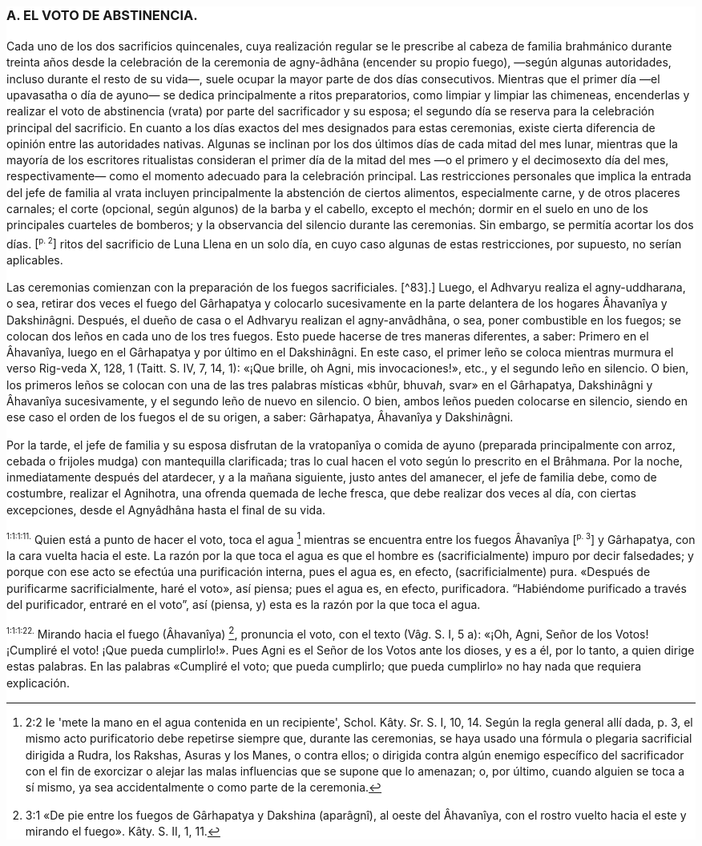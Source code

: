 ### A. EL VOTO DE ABSTINENCIA.

Cada uno de los dos sacrificios quincenales, cuya realización regular se le prescribe al cabeza de familia brahmánico durante treinta años desde la celebración de la ceremonia de agny-âdhâna (encender su propio fuego), —según algunas autoridades, incluso durante el resto de su vida—, suele ocupar la mayor parte de dos días consecutivos. Mientras que el primer día —el upavasatha o día de ayuno— se dedica principalmente a ritos preparatorios, como limpiar y limpiar las chimeneas, encenderlas y realizar el voto de abstinencia (vrata) por parte del sacrificador y su esposa; el segundo día se reserva para la celebración principal del sacrificio. En cuanto a los días exactos del mes designados para estas ceremonias, existe cierta diferencia de opinión entre las autoridades nativas. Algunas se inclinan por los dos últimos días de cada mitad del mes lunar, mientras que la mayoría de los escritores ritualistas consideran el primer día de la mitad del mes —o el primero y el decimosexto día del mes, respectivamente— como el momento adecuado para la celebración principal. Las restricciones personales que implica la entrada del jefe de familia al vrata incluyen principalmente la abstención de ciertos alimentos, especialmente carne, y de otros placeres carnales; el corte (opcional, según algunos) de la barba y el cabello, excepto el mechón; dormir en el suelo en uno de los principales cuarteles de bomberos; y la observancia del silencio durante las ceremonias. Sin embargo, se permitía acortar los dos días. <span id="p2">[<sup><small>p. 2</small></sup>]</span> ritos del sacrificio de Luna Llena en un solo día, en cuyo caso algunas de estas restricciones, por supuesto, no serían aplicables.

Las ceremonias comienzan con la preparación de los fuegos sacrificiales. \[^83].\] Luego, el Adhvaryu realiza el agny-uddhara<i>n</i>a, o sea, retirar dos veces el fuego del Gârhapatya y colocarlo sucesivamente en la parte delantera de los hogares Âhavanîya y Dakshi<i>n</i>âgni. Después, el dueño de casa o el Adhvaryu realizan el agny-anvâdhâna, o sea, poner combustible en los fuegos; se colocan dos leños en cada uno de los tres fuegos. Esto puede hacerse de tres maneras diferentes, a saber: Primero en el Âhavanîya, luego en el Gârhapatya y por último en el Dakshi<i>n</i>âgni. En este caso, el primer leño se coloca mientras murmura el verso Rig-veda X, 128, 1 (Taitt. S. IV, 7, 14, 1): «¡Que brille, oh Agni, mis invocaciones!», etc., y el segundo leño en silencio. O bien, los primeros leños se colocan con una de las tres palabras místicas «bhûr, bhuva<i>h</i>, svar» en el Gârhapatya, Dakshi<i>n</i>âgni y Âhavanîya sucesivamente, y el segundo leño de nuevo en silencio. O bien, ambos leños pueden colocarse en silencio, siendo en ese caso el orden de los fuegos el de su origen, a saber: Gârhapatya, Âhavanîya y Dakshi<i>n</i>âgni.

Por la tarde, el jefe de familia y su esposa disfrutan de la vratopanîya o comida de ayuno (preparada principalmente con arroz, cebada o frijoles mudga) con mantequilla clarificada; tras lo cual hacen el voto según lo prescrito en el Brâhma<i>n</i>a. Por la noche, inmediatamente después del atardecer, y a la mañana siguiente, justo antes del amanecer, el jefe de familia debe, como de costumbre, realizar el Agnihotra, una ofrenda quemada de leche fresca, que debe realizar dos veces al día, con ciertas excepciones, desde el Agnyâdhâna hasta el final de su vida.

<span id="v1_1_1_11"><sup><small>1:1:1:11.</small></sup></span> Quien está a punto de hacer el voto, toca el agua [^84] mientras se encuentra entre los fuegos Âhavanîya <span id="p3">[<sup><small>p. 3</small></sup>]</span> y Gârhapatya, con la cara vuelta hacia el este. La razón por la que toca el agua es que el hombre es (sacrificialmente) impuro por decir falsedades; y porque con ese acto se efectúa una purificación interna, pues el agua es, en efecto, (sacrificialmente) pura. «Después de purificarme sacrificialmente, haré el voto», así piensa; pues el agua es, en efecto, purificadora. “Habiéndome purificado a través del purificador, entraré en el voto”, así (piensa, y) esta es la razón por la que toca el agua.

<span id="v1_1_1_22"><sup><small>1:1:1:22.</small></sup></span> Mirando hacia el fuego (Âhavanîya) [^85], pronuncia el voto, con el texto (Vâ<i>g</i>. S. I, 5 a): «¡Oh, Agni, Señor de los Votos! ¡Cumpliré el voto! ¡Que pueda cumplirlo!». Pues Agni es el Señor de los Votos ante los dioses, y es a él, por lo tanto, a quien dirige estas palabras. En las palabras «Cumpliré el voto; que pueda cumplirlo; que pueda cumplirlo» no hay nada que requiera explicación.


[^110]: 19:1 Estos coladores (o clarificadores) deben consistir en dos hojas de hierba Kusa, con las puntas intactas y sin brotes; y deben separarse de sus raíces mediante otras hojas de Kusa, de manera que tengan la misma longitud (es decir, una prâde<i>s</i>a, o palmo entre el pulgar y el índice). Katy. Sr. II, 3, 31.
[^111]: 19:2 Así, Sâya<i>n</i>a aquí toma los términos prâ<i>n</i>a (i<i>d</i>âpiṅgalâdinâ<i>d</i>îdvârâ bahir nirga<i>k</i><i>kh</i>an prâ<i>n</i>a<i>h</i> prâṅ) y udâna (tathaiva dvârâ punar anta<i>h</i> pravi<i>s</i>an pratyaṅ). En Ait. Br. II, 29, y <i>Kh</i>ând. Up. I, 3, 3, prâ<i>n</i>a, apâna y vyâna se mencionan como los p. 20 tres aires vitales; Donde prâ<i>n</i>a es tomado por los profesores Haug y Müller como «inhalación» («respiración» o «expiración», Röer), y apâna como «exhalación» («inspiración», Röer). Generalmente se enumeran cinco aires vitales (<i>S</i>at. Br. IX, 2, 2, 5); pero la especulación teológica evidentemente consideró estos procesos corporales una fuente muy conveniente de simbolismo, como encontramos mención en el <i>S</i>at. Br. de seis (XIV, 1, 3, 32); siete (III, 1, 3, 21; XIII, 1, 7, 2); nueve (I, 5, 2, 5); y diez (XI, 6, 3, 7) alientos o aires vitales.
[^112]: 20:1 «Una combinación de la exhalación y la inhalación»; pero como no hay distinción entre este tipo de respiración y las demás (combinadas), dos deben considerarse el número normal de filtros. Schol.
[^113]: 20:2 Vierte agua en el cucharón de Agnihotra (en el que queda algo de la arista del arroz) y, tras limpiarlo con los dos coladores, lo rocía. Kâty. II, 3, 33 y ss. Los detalles de este proceso se dan en el párrafo 6 y ss.
[^114]: 21:1 Agrepuva<i>h</i>; Mahîdhara le permite el significado alternativo de primera purificación:
[^115]: 21:2 'Porque, para extraer el jugo de las plantas de Soma, se vierte agua sobre ellas, para que el agua beba del jugo antes que los dioses'. Dice.
[^116]: 21:3 I, e. 'llevar a cabo el sacrificio sin impedimentos'. Mahîdh.
[^117]: 22:1 Él, en primer lugar, rocía consigo misma el agua de aspersión en el cucharón; y la culpa incurrida al consagrarla consigo misma, es decir, con algo no consagrado, se compensa mediante la fórmula que la acompaña, Sây. De igual manera, Mahîdhara: «El agua no consagrada no puede consagrar otra agua».
[^118]: 22:2 Antes de hacerlo, pide permiso al Brahman (cf. [p. 7](Book_1_1_1#p7), nota [1](Book_1_1_1#fn90)), '¡Oh Brahman! ¿Debo rociar la oblación?' cuando este último, después de murmurar el mantra, '¡Rocía el sacrificio! ¡Alegra a las deidades!', etc., da el permiso con 'Õm! ¡Rocía!' Paddh. sobre Kâty. II, 3, 36.
[^119]: 22:3 Según algunas autoridades, los vasos se colocan juntos (pág. 23) en un mismo montón y luego se consagran juntos mediante una sola aspersión. Según otros, cada vaso debe consagrarse por separado. Kâty. <i>S</i>r. II, 3, 39.
[^83]: 2:1 Las afirmaciones entre corchetes \[ \] se extraen de los comentarios y Paddhati sobre el <i>S</i>rauta-sûtra de Kâtyâyana.
[^84]: 2:2 Ie 'mete la mano en el agua contenida en un recipiente', Schol. Kâty. <i>S</i>r. S. I, 10, 14. Según la regla general allí dada, p. 3, el mismo acto purificatorio debe repetirse siempre que, durante las ceremonias, se haya usado una fórmula o plegaria sacrificial dirigida a Rudra, los Rakshas, ​​Asuras y los Manes, o contra ellos; o dirigida contra algún enemigo específico del sacrificador con el fin de exorcizar o alejar las malas influencias que se supone que lo amenazan; o, por último, cuando alguien se toca a sí mismo, ya sea accidentalmente o como parte de la ceremonia.
[^85]: 3:1 «De pie entre los fuegos de Gârhapatya y Dakshi<i>n</i>a (aparâgnî), al oeste del Âhavanîya, con el rostro vuelto hacia el este y mirando el fuego». Kâty. S. II, 1, 11.
[^86]: 4:1 Es decir, 'obtiene un cuerpo divino (devatâ<i>s</i>arîram)', Mahîdh.; la existencia del hombre es mentira debido a su perecibilidad', id.
[^87]: 4:2 La discusión que sigue se refiere a la cena que se permite tomar al sacrificador después de realizar el Agnihotra. Cf. Kâty. <i>S</i>r. S. II, 1, 13.
[^88]: 5:1 El significado principal de upa-vas probablemente sea 'morar o permanecer cerca (? de los dioses o fuegos)'; su significado secundario y técnico es 'ayunar', de donde upavasatha, 'un día de ayuno', literalmente 'permanecer cerca (? o honrar a los dioses o fuegos)'. Cf. III, 9, 2, 7. El término se aplica más comúnmente al día de ayuno preliminar del sacrificio de Soma; pero al considerarse este último el más solemne y eficaz de los ritos sacrificiales, prevalece una fuerte tendencia a establecer algún tipo de conexión entre él y las demás ceremonias. Cf. Kâty. <i>S</i>r. S. IV, 15, 36.
[^89]: 6:1 No está prohibido sacudir la hierba (âstara<i>n</i>am, una manta). Paddh. sobre Kâty. <i>S</i>r. II, 1.
[^90]: 7:1 Él, en primer lugar, vierte agua en una jarra \[usualmente hecha de madera de vara<i>n</i>a (Cratæva Roxburghii), de cuatro esquinas, de aproximadamente un palmo o doce dedos de profundidad y cuatro dedos de ancho cuadrado, y provista de un asa\], la pone al norte del fuego de Gârhapatya, y la toca con la fórmula: 'Yo, el existente, operaré contigo (?tvâ karishyâmi), ¡oh existente!' Luego se dirige al Brahman: '¡Oh Brahman! ¿Debo traer el agua?' y al patrón o sacrificador: '¡Sacrificador, refrena tu habla!' El Brahman, después de murmurar el mantra (como lo hace, con ciertas modificaciones, en ocasiones similares cuando se le pide permiso en el transcurso de la ejecución): '¡Dirige el sacrificio! ¡Alegra a las deidades! ¡Que el sacrificador esté en la bóveda celestial! ¡Donde está el mundo de los siete piadosos Rishis, allá lleva a este sacrificio y al sacrificador! —responde en voz alta: «¡Salve (õm)! ¡Traed!».
[^91]: 8:1 'Ka (es decir, ¿quién? o Pra<i>g</i>âpati) se une a ti (es decir, te coloca, oh agua, junto al fuego Âhavanîya)? (Yo) . . <i>K</i>asmai (es decir, ¿con qué propósito? o, ¿para quién? o, para Pra<i>g</i>âpati) ¿se une a ti? (!)' Mahîdh. El significado de estas palabras es oscuro debido a la ambigüedad de ka, el pronombre interrogativo, que la teología especulativa también toma por un nombre místico de Pra<i>g</i>âpati. Cf. XI, 5, 4, ss.; Max Müller, Historia de la literatura sánscrita antigua, pág. 433.
[^92]: 8:2 Cf. también I, 6, 1, 20, donde Sâya<i>n</i>a dice que Pra<i>g</i>âpati es anirukta, porque representa a todas las deidades.
[^93]: 8:3 Un juego de palabras con la palabra âpa<i>h</i> (ap), 'agua', y la raíz âp, 'obtener, impregnar'.
[^94]: 9:1 Después de que el Adhvaryu ha traído el agua desde la casa del fuego Gârhapatya, su nombre técnico es Pra<i>n</i>îtâ<i>h</i>, p. 10 'traído'. Al colocarla al norte del Âhavanîya, cubre la jarra con hierba sacrificial.
[^95]: 10:1 Kâty. <i>S</i>r. II, 3, 6: «Habiendo esparcido hierba sacrificial alrededor de los fuegos, comenzando por el lado este», lo cual el Comm. interpreta: «Él esparce hierba orientada hacia el este y el norte alrededor primero del Âhavanîya, luego del Gârhapatya y finalmente del Dakshi<i>n</i>âgni, comenzando cada vez por el lado este, y luego moviéndose de izquierda a derecha, y girando su lado derecho hacia el fuego, para terminar en el lado norte» (cf. Kâty. IV, 13, 15). El Paddhati, por otro lado, en la pág. 11, siguiendo a Âpastamba, lo interpreta en el sentido de que en los lados este y oeste esparce la hierba con sus puntas hacia el norte, y en los lados sur y norte con las puntas hacia el este.
[^96]: 11:1 O, 'y el sacrificio también es Virâ<i>g</i>', ya que el escoliasta interpreta el pasaje sobre la base de que en la realización del <i>G</i>yotish<i>t</i>oma se usan 190 versos stotriyâ, y que este número es divisible por diez, el número de sílabas en la métrica Virâ<i>g</i>; cf. Weber, Ind. Streifen I, 36, nota 4. Véase también X, 4, 3, 21, donde el fuego se identifica con el virâ<i>g</i> sobre la base de que hay diez fuegos, a saber, ocho fuegos dhish<i>n</i>ya y los Âhavanîya y Gârhapatya. En VIII, 4, 5, 5 se explica que virâ<i>g</i> es “aquello que gobierna”.
[^97]: 11:2 Para el Agnihotra-hava<i>n</i>î o cucharón usado para hacer las oblaciones de leche de la mañana y de la tarde, véase la nota sobre I, 3, 1, 1. Para el aventador (<i>s</i>ûrpa), véase I, 1, 4, 19 seq.
[^98]: 12:1 Literalmente, «de la misma boca», lo cual se refiere tanto a la boca o parte hueca de los dos vasos (de donde, por así decirlo, se quema a los enemigos) como a la apertura del sacrificio. La misma explicación simbólica se encuentra con ocasión del calentamiento de la cuchara del sacrificio (I, 3, 1, 5).
[^99]: 12:2 El carro que contiene el arroz o la cebada, o cualquier otro material que se utilice en su lugar, se sitúa detrás (es decir, al oeste) del Gârhapatya, equipado con todos sus utensilios (excepto los bueyes). Kâty. <i>S</i>r. II, 3, 12. Se asumirá que los granos de arroz, por ser el material más común, constituyen el principal havis (alimento sacrificial) en el presente sacrificio.
[^100]: 13:1 La sphya es una espada recta (kha<i>d</i>ga) o cuchillo, de un codo de largo, tallada en madera de khadira (Mimosa Catechu). Kâty. <i>S</i>r. I, 3, 33; 39. Se utiliza con diversos fines, con el fin de asegurar simbólicamente la realización segura y sin interrupciones del sacrificio. En esta ocasión, representa el yugo, al tocarlo (párrafo 10) el carro se conecta con el sacrificio. Al finalizar el sacrificio, las cucharas de ofrenda también se desuncen (o se liberan de su función), colocándose sobre el yugo, si el arroz se tomó del carro; o sobre la espada de madera que reposa sobre la jarra, si se tomó de esta última. Véase I, 8, 3, 26.
[^101]: 14:1 El poste de una carreta india consta de dos piezas de madera, unidas por delante y divergiendo hacia el eje. Por lo tanto, como señala Sâya<i>n</i>a, se asemeja a la forma de un altar, siendo más estrecho por delante y más ancho por detrás; el altar mide veinticuatro codos por delante y treinta por detrás. En el extremo del poste se fija un trozo de madera, o el propio poste se inclina hacia abajo, para servir de apoyo (popularmente llamado «sipoy» en la India occidental y «horse» en español).
[^102]: 14:2 El havirdhâna (-ma<i>n</i><i>d</i>apa) es un cobertizo o tienda temporal erigida en el terreno sacrificial para la celebración del sacrificio de soma, en el que se colocan las dos carretas que contienen las plantas de soma. Estas carretas, sin embargo, también se llaman havirdhâna. Cf. IV, 6, 9, 10 y siguientes; III, 5, 3, 7.
[^103]: 14:3 Es decir, en el tiempo de la luna nueva y la luna llena. Schol.
[^104]: 15:1 Sasni-tama (? 'el más generoso'); sasni es explicado por Mahîdhara (según Yâska, Nir. V, 1) por sa<i>m</i>snâta, de snâ, 'purificar, limpiar', o de snâ (snai), 'envolver, rodear'; de ahí 'el más limpio o puro', o 'firmemente asegurado al estar atado (con correas, etc.)'. Este último era probablemente el significado conectado con la palabra en esta fórmula sacrificial; aunque la derivación correcta es sin duda de san, 'adquirir, ganar' y 'otorgar' (Roth, notas de Nirukta, p. 52). En los carros indios modernos, el yugo se sujeta al poste con una cuerda.
[^105]: 15:2 Papritama, 'más relleno de arroz', etc. Schol.
[^106]: 16:1 Según Sâya<i>n</i>a, porque hay cinco tipos de oblaciones (havish-paṅkti) en el sacrificio Soma. Cf. Ait. Br. II, 24, con la traducción de Haug. Compárese también la distinción de cinco partes diferentes en la víctima en los sacrificios de animales: <i>S</i>at. Br. I, 5, 2, 16; Ait. Br. II, 14; III, 23; y los cinco tipos de víctimas, a saber, hombre, caballo, novillo, carnero y macho cabrío: Ath. V. XI, 2, 9; <i>S</i>at. Br. I, 2, 3, 6. 7; VI, 2, 1, 6. 18; VII, 5, 2, en; Taitt. S. IV, 2, 10; <i>Kh</i>ând. Arriba. II, 6, 1.
[^107]: 17:1 Es decir, pronunciando los nombres, pues, de no hacerlo, surgirían disputas entre las deidades sobre a quién estaría destinada la ofrenda. Mahîdh.
[^108]: 17:2 Viz. como en el caso de la oblación a Agni, y sustituyendo el nombre de la respectiva deidad en la fórmula usada arriba (par. 17), '¡Tú, agradable a (Agni)!' Las oblaciones prescritas para el sacrificio de luna llena son una torta sobre ocho tiestos para Agni, y una sobre once tiestos para Agni y Soma: para cada una de estas tortas toma cuatro puñados del carro \[y los arroja al cucharón de Agnihotra que está sobre el aventador que sostiene con su mano izquierda. Con cada uno de los primeros tres puñados de cada una de las dos oblaciones repite el texto anterior, mientras que el cuarto puñado se arroja en silencio. Después de tomar la oblación para Agni, la vierte del cucharón en el aventador de manera que quede en el lado sur; y luego saca la oblación para Agni-Soma, que luego se vierte en la canasta de manera que quede al norte del primer montón_]. Kâty. <i>S</i>r. II, 3, 20-21 y Scholl.
[^109]: 17:3 Así Mahîdhara (es decir, para servir para futuras oblaciones o como alimento para los sacerdotes). Quizás el significado sea: «Para un ser (divino o humano) para ti, no para el espíritu maligno». Cf. Diccionario de San Petersburgo sv bhûta.
[^120]: 23:1 Después de rociar, guarda el agua restante en un lugar donde nadie pueda pasar, como entre el pra<i>n</i>îtâs y el Âhavanîya; o (según Âpastamba) antes o al este del Gârhapatya, ya que nadie puede pasar entre ambos. Los dos coladores también permanecen en el agua de rociado. Kâty. <i>S</i>r. II, 3, 40.
[^121]: 23:2 La piel del antílope negro puede considerarse uno de los símbolos del culto y la civilización brahmánica. Así se dice en Manu II, 22-23: «Lo que se encuentra entre estas dos cordilleras (el Himalaya y el Vindhya), desde el océano oriental hasta el occidental, los sabios lo conocen como Âryâvarta (la tierra de los Âryas). Donde el antílope negro deambula naturalmente, esa debería ser la tierra adecuada para el sacrificio; lo que se encuentra más allá es el país de los Mle<i>k</i><i>kh</i>as (bárbaros)».
[^122]: 24:1 Según algunos exegetas, el propio Adhvaryu debe apartarse de los vasos al sacudir la piel; según otros, no debe moverse, sino solo mantener la piel (p. 25) separada de los vasos, para que ninguna materia impura caiga sobre ellos. Algunos también sostienen que la piel solo debe sacudirse una vez, mientras que otros opinan que debe hacerse tres veces. Cf. Kâty. <i>S</i>r. II, 4, 2. Schol.
[^123]: 25:1 Se hace especial mención aquí de esta característica, ya que, por regla general (Kâty. I, 10, 4), la piel se extiende con la parte del cuello hacia el este. La coloca en el lado norte del terreno de sacrificio, ya sea al oeste del utkara (el montículo formado por la tierra excavada para la construcción del altar y otros escombros) o exactamente al norte del Gârhapatya. Schol. sobre Kâty. II, 4, 3.
[^124]: 25:2 Solo un brahmán puede realizar sacrificios. Si, como se permite en ciertas ceremonias, un kshatriya o vaisya oficia, se convierte, por así decirlo, en brahmán (y se le llama así) para la ocasión, mediante el dîkshâ, o rito de iniciación. Cf. <i>S</i>at. Br. III, 2, I, 39; XIII, 4, 1, 3.
[^125]: 26:1 Aquí, como en I, 5, 2, 11 (havirya<i>g</i><i>ñ</i>e 'tha saumye 'dhvare), tenemos la simple división de los sacrificios Srauta en oblaciones (de ghee, leche, arroz, cebada, etc.) y libaciones (de soma). Más comúnmente, el pa< i>s</i>ubandhu, o sacrificio animal, se añade como una tercera división. Véase también I, 7, 2, 10.
[^126]: 26:2 El mortero (ulûkhala) y el pistilo (musala) deben ser de madera muy dura, a saber, ambos de madera de vara<i>n</i>a (Cratæga Roxburghii), o el mortero de madera de palâ<i>s</i>a (Butea Frondosa), y el pistilo de madera de khadira (Acacia Catechu). El primero debe tener la altura de la rodilla, y el segundo tres aratnis (codos) de largo. Schol. on Kâty. I, 3, 36; M. Müller, Die Todtenbestattung bei den Brahmanen, Zeitsch. der D. Morg. Ges. IX, p. xl.
[^127]: 27:1 Kâty. <i>S</i>r. II, 2, 6-7 establece la regla general de que si el Brahman o Adhvaryu (y según algunos, también el sacrificador) por algún desliz emitieran algún sonido durante el tiempo para el cual se prescribe la restricción del habla (vâg-yama), deben expiar la transgresión murmurando algún mantra dirigido a Vish<i>n</i>u, como el pareado (Vâ<i>g</i>. S. V, 38, 45), '¡Ampliamente, oh Vish<i>n</i>u, avanza!', etc., o la fórmula (ib. I, 4), '¡Oh Vish<i>n</i>u, preserva el sacrificio!'.
[^128]: 27:2 O 'para el dios', 'para la diosa', según sea el caso.
[^129]: 27:3 O bien, pronuncia la fórmula havishkrit (véase la siguiente nota). Según Kâty. <i>S</i>r. II, 4, 13, la pronuncia tres veces.
[^130]: 27:4 Havishk<i>ri</i>t denota no sólo a la persona que prepara la oblación, sino también esta fórmula por la cual se llama a esa persona.
[^131]: 28:1 Es decir, en la forma de las fórmulas sacrificiales.
[^132]: 28:2 Esta inversión del orden de las castas segunda (o Kshatriya) y tercera (o Vai<i>s</i>ya) es bastante extraña. Los Sutras de Bhâradv., Âpast., e Hira<i>n</i>y. asignan las mismas fórmulas a las diversas castas que aquí. Cf. Hillebrandt, Neu- y Vollmondsopfer, pág. 29.
[^133]: 28:3 Según la Escolapia sobre Kâty, S. II, 4, 13, la esposa del patrón o el Âgnîdhra (el sacerdote que enciende el fuego) actúa como Havishkri. El Mahîdh sobre Vâg, S. I, 15 incluye al propio patrón (sacrificador), a menos que yag amâna h patnî sea una errata de yag amânapatnî. Según Âpastamba, «una sirvienta o la esposa muele; o la esposa trilla y la mujer <i>S</i>ûdra muele» (cf. Schol. sobre Kâty. <i>S</i>r. II, 5, 7). De igual manera, Bhâradv. e Hira<i>n</i>y.; cf. Hillebrandt, pág. 38, n. 2. Casos similares de diferencias entre las prácticas ritualísticas actuales y las de tiempos pasados ​​se mencionan con mucha frecuencia en los libros ritualísticos; y son de especial interés, ya que ofrecen una idea del desarrollo gradual del ceremonial sacrificial. Cf. Weber, Ind. Stud. X, 156 ss.
[^134]: 28:4 A saber, el Âgnîdhra, sentado al norte de la expansión p. 29 (vihâra) de los fuegos; golpea con la cuña (<i>s</i>amyâ, un palo de madera de khadira, generalmente de unas seis u ocho pulgadas de largo, que se coloca debajo de la muela inferior en el lado norte, para inclinarla hacia el este) dos veces la muela inferior y una vez la superior. Schol. sobre Kâty. <i>S</i>r. II, 4, 15.
[^135]: 29:1 El Dr. Kuhn ha comparado este toro de Manu (Zeitschrift für Vergl. Sprachf. IV, 91 y ss.) con el Minotauro griego. Cf. también J. Muir, Original Sanskrit Texts, vol. ip 188 y ss.; y la Traducción del Profesor Weber del primer Adhyâya, Ind. Streifen, I, pág. 50.
[^136]: 30:1 El Mahîdhara ofrece la siguiente derivación etimológica de esta palabra: 1. de kva kva, '¿dónde? ¿dónde?' ['Aquel que, deseando matar a los asuras, vaga por todas partes, gritando “¿dónde, dónde están los asuras?”']; 2. de kuk, 'un ruido espantoso', y ku<i>t</i>, 'propagarse'; o 3. aquel que, para asustar a los asuras, emite un sonido parecido al del ave llamada kukku<i>t</i>a (gallo). El profesor Weber lo traduce como 'Brüller' (rugidor, pregonero).
[^137]: 30:2 Es decir, cuando el arroz ha sido descascarillado (por el Havishkri en el mortero). Schol. sobre Katy. Sr. II, 4, 16.
[^138]: 31:1 Los coloca en el tiesto central para la torta de Agni y los arroja al utkara, o montón de escombros (cf. pág. 25, nota 1). Schol. sobre Kâty. <i>S</i>r. II, 4, 19. Antes de proceder con su trabajo, debe tocar agua; cf. pág. 2, nota 2.
[^139]: 31:2 Los separa mientras sostiene la boca del aventador de lado u horizontalmente, y hace que los desgranados caigan en la olla. Schol. sobre Katy. <i>S</i>r. II, 4, 20. Según la Paddhati, ahora coloca los desgranados de nuevo en el mortero y los trilla de nuevo, y luego, al verterlos de nuevo en la canasta, repite el mismo proceso.
[^140]: 32:1 Es decir, con los dedos unidos para no dejar que ningún grano caiga al suelo. Mahîdh.
[^141]: 32:2 Al retirar las cáscaras y los granos diminutos (ka<i>n</i>a), deja los granos descascarillados (ta<i>n</i><i>d</i>ula) libres de polvo y brillantes (al parecer, esto se logra mediante repetidos aventados). Schol. sobre Katy. Sr. II, 4, 22.